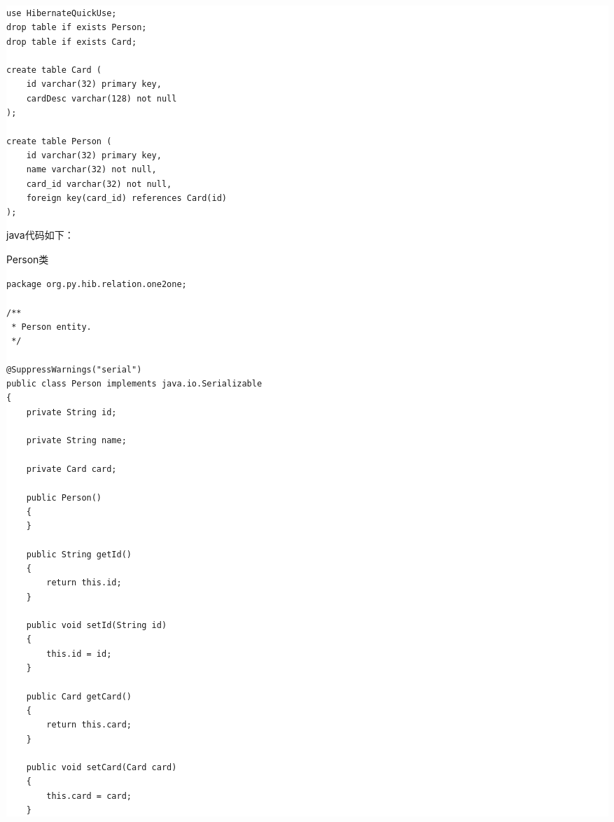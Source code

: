     use HibernateQuickUse;
    drop table if exists Person;
    drop table if exists Card;
    
    create table Card (
    	id varchar(32) primary key,
    	cardDesc varchar(128) not null
    );
    
    create table Person (
    	id varchar(32) primary key,
    	name varchar(32) not null,
    	card_id varchar(32) not null,
    	foreign key(card_id) references Card(id)
    );

java代码如下：

Person类

    package org.py.hib.relation.one2one;
    
    /**
     * Person entity.
     */
    
    @SuppressWarnings("serial")
    public class Person implements java.io.Serializable
    {
    	private String id;
    
    	private String name;
    
    	private Card card;
    
    	public Person()
    	{
    	}
    
    	public String getId()
    	{
    		return this.id;
    	}
    
    	public void setId(String id)
    	{
    		this.id = id;
    	}
    
    	public Card getCard()
    	{
    		return this.card;
    	}
    
    	public void setCard(Card card)
    	{
    		this.card = card;
    	}
    